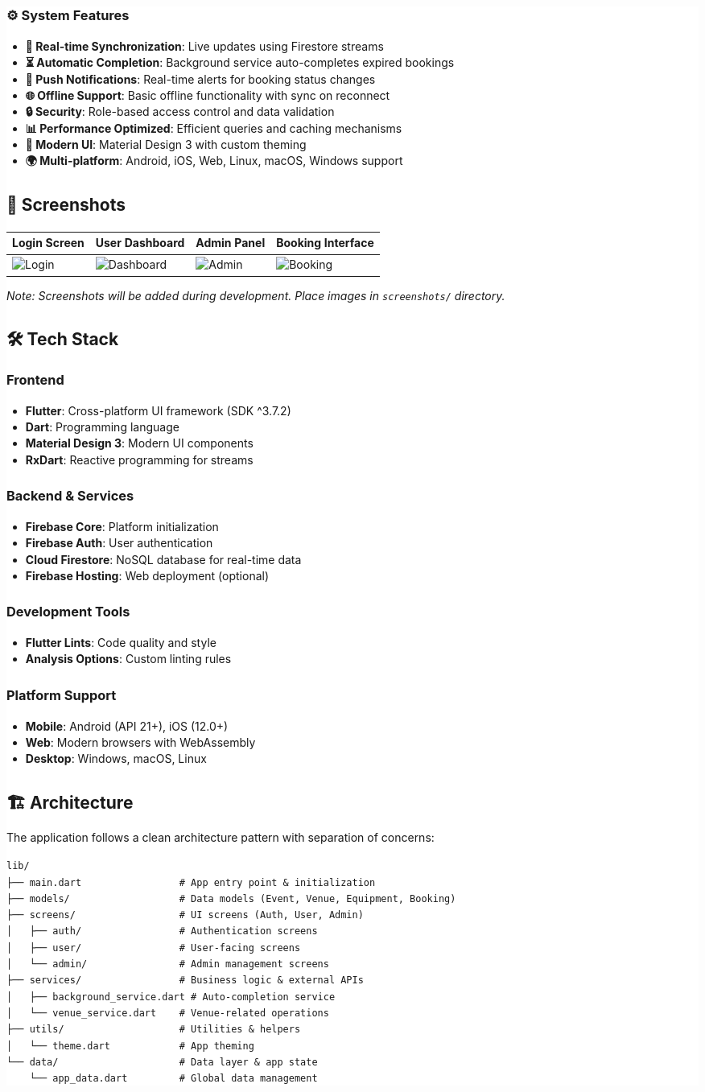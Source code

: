 ### ⚙️ System Features
- **🔄 Real-time Synchronization**: Live updates using Firestore streams
- **⏳ Automatic Completion**: Background service auto-completes expired bookings
- **🔔 Push Notifications**: Real-time alerts for booking status changes
- **🌐 Offline Support**: Basic offline functionality with sync on reconnect
- **🔒 Security**: Role-based access control and data validation
- **📊 Performance Optimized**: Efficient queries and caching mechanisms
- **🎨 Modern UI**: Material Design 3 with custom theming
- **🌍 Multi-platform**: Android, iOS, Web, Linux, macOS, Windows support

## 📸 Screenshots

| Login Screen | User Dashboard | Admin Panel | Booking Interface |
|--------------|----------------|-------------|-------------------|
| ![Login](screenshots/login.png) | ![Dashboard](screenshots/dashboard.png) | ![Admin](screenshots/admin.png) | ![Booking](screenshots/booking.png) |

*Note: Screenshots will be added during development. Place images in `screenshots/` directory.*

## 🛠️ Tech Stack

### Frontend
- **Flutter**: Cross-platform UI framework (SDK ^3.7.2)
- **Dart**: Programming language
- **Material Design 3**: Modern UI components
- **RxDart**: Reactive programming for streams

### Backend & Services
- **Firebase Core**: Platform initialization
- **Firebase Auth**: User authentication
- **Cloud Firestore**: NoSQL database for real-time data
- **Firebase Hosting**: Web deployment (optional)

### Development Tools
- **Flutter Lints**: Code quality and style
- **Analysis Options**: Custom linting rules

### Platform Support
- **Mobile**: Android (API 21+), iOS (12.0+)
- **Web**: Modern browsers with WebAssembly
- **Desktop**: Windows, macOS, Linux

## 🏗️ Architecture

The application follows a clean architecture pattern with separation of concerns:

```
lib/
├── main.dart                 # App entry point & initialization
├── models/                   # Data models (Event, Venue, Equipment, Booking)
├── screens/                  # UI screens (Auth, User, Admin)
│   ├── auth/                 # Authentication screens
│   ├── user/                 # User-facing screens
│   └── admin/                # Admin management screens
├── services/                 # Business logic & external APIs
│   ├── background_service.dart # Auto-completion service
│   └── venue_service.dart    # Venue-related operations
├── utils/                    # Utilities & helpers
│   └── theme.dart            # App theming
└── data/                     # Data layer & app state
    └── app_data.dart         # Global data management
```
